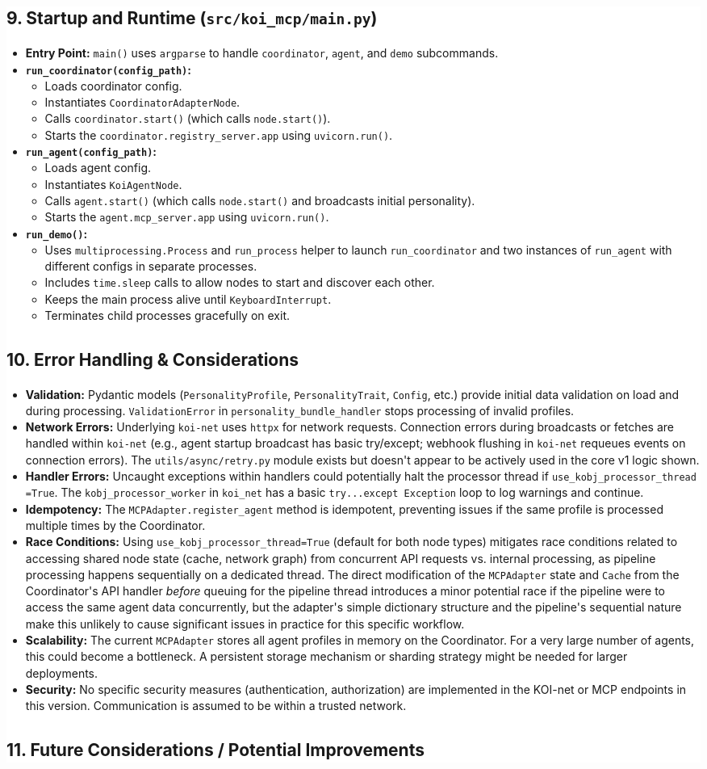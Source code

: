 ## 9. Startup and Runtime (`src/koi_mcp/main.py`)

- **Entry Point:** `main()` uses `argparse` to handle `coordinator`, `agent`, and `demo` subcommands.
- **`run_coordinator(config_path)`:**
  - Loads coordinator config.
  - Instantiates `CoordinatorAdapterNode`.
  - Calls `coordinator.start()` (which calls `node.start()`).
  - Starts the `coordinator.registry_server.app` using `uvicorn.run()`.
- **`run_agent(config_path)`:**
  - Loads agent config.
  - Instantiates `KoiAgentNode`.
  - Calls `agent.start()` (which calls `node.start()` and broadcasts initial personality).
  - Starts the `agent.mcp_server.app` using `uvicorn.run()`.
- **`run_demo()`:**
  - Uses `multiprocessing.Process` and `run_process` helper to launch `run_coordinator` and two instances of `run_agent` with different configs in separate processes.
  - Includes `time.sleep` calls to allow nodes to start and discover each other.
  - Keeps the main process alive until `KeyboardInterrupt`.
  - Terminates child processes gracefully on exit.

## 10. Error Handling & Considerations

- **Validation:** Pydantic models (`PersonalityProfile`, `PersonalityTrait`, `Config`, etc.) provide initial data validation on load and during processing. `ValidationError` in `personality_bundle_handler` stops processing of invalid profiles.
- **Network Errors:** Underlying `koi-net` uses `httpx` for network requests. Connection errors during broadcasts or fetches are handled within `koi-net` (e.g., agent startup broadcast has basic try/except; webhook flushing in `koi-net` requeues events on connection errors). The `utils/async/retry.py` module exists but doesn't appear to be actively used in the core v1 logic shown.
- **Handler Errors:** Uncaught exceptions within handlers could potentially halt the processor thread if `use_kobj_processor_thread=True`. The `kobj_processor_worker` in `koi_net` has a basic `try...except Exception` loop to log warnings and continue.
- **Idempotency:** The `MCPAdapter.register_agent` method is idempotent, preventing issues if the same profile is processed multiple times by the Coordinator.
- **Race Conditions:** Using `use_kobj_processor_thread=True` (default for both node types) mitigates race conditions related to accessing shared node state (cache, network graph) from concurrent API requests vs. internal processing, as pipeline processing happens sequentially on a dedicated thread. The direct modification of the `MCPAdapter` state and `Cache` from the Coordinator's API handler _before_ queuing for the pipeline thread introduces a minor potential race if the pipeline were to access the same agent data concurrently, but the adapter's simple dictionary structure and the pipeline's sequential nature make this unlikely to cause significant issues in practice for this specific workflow.
- **Scalability:** The current `MCPAdapter` stores all agent profiles in memory on the Coordinator. For a very large number of agents, this could become a bottleneck. A persistent storage mechanism or sharding strategy might be needed for larger deployments.
- **Security:** No specific security measures (authentication, authorization) are implemented in the KOI-net or MCP endpoints in this version. Communication is assumed to be within a trusted network.

## 11. Future Considerations / Potential Improvements
